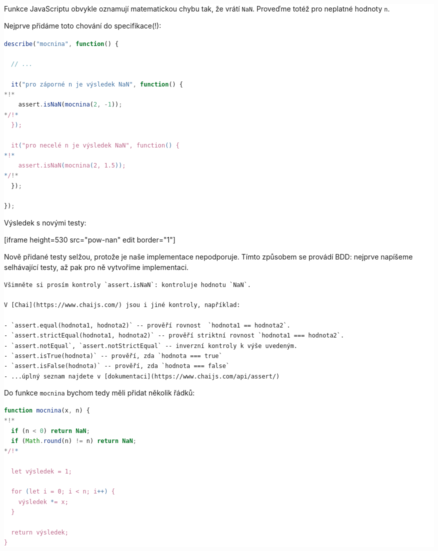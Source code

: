 Funkce JavaScriptu obvykle oznamují matematickou chybu tak, že vrátí `NaN`. Proveďme totéž pro neplatné hodnoty `n`.

Nejprve přidáme toto chování do specifikace(!):

```js
describe("mocnina", function() {

  // ...

  it("pro záporné n je výsledek NaN", function() {
*!*
    assert.isNaN(mocnina(2, -1));
*/!*
  });

  it("pro necelé n je výsledek NaN", function() {
*!*
    assert.isNaN(mocnina(2, 1.5));    
*/!*
  });

});
```

Výsledek s novými testy:

[iframe height=530 src="pow-nan" edit border="1"]

Nově přidané testy selžou, protože je naše implementace nepodporuje. Tímto způsobem se provádí BDD: nejprve napíšeme selhávající testy, až pak pro ně vytvoříme implementaci.

```smart header="Další kontroly"
Všimněte si prosím kontroly `assert.isNaN`: kontroluje hodnotu `NaN`.

V [Chai](https://www.chaijs.com/) jsou i jiné kontroly, například:

- `assert.equal(hodnota1, hodnota2)` -- prověří rovnost  `hodnota1 == hodnota2`.
- `assert.strictEqual(hodnota1, hodnota2)` -- prověří striktní rovnost `hodnota1 === hodnota2`.
- `assert.notEqual`, `assert.notStrictEqual` -- inverzní kontroly k výše uvedeným.
- `assert.isTrue(hodnota)` -- prověří, zda `hodnota === true`
- `assert.isFalse(hodnota)` -- prověří, zda `hodnota === false`
- ...úplný seznam najdete v [dokumentaci](https://www.chaijs.com/api/assert/)
```

Do funkce `mocnina` bychom tedy měli přidat několik řádků:

```js
function mocnina(x, n) {
*!*
  if (n < 0) return NaN;
  if (Math.round(n) != n) return NaN;
*/!*

  let výsledek = 1;

  for (let i = 0; i < n; i++) {
    výsledek *= x;
  }

  return výsledek;
}
```

